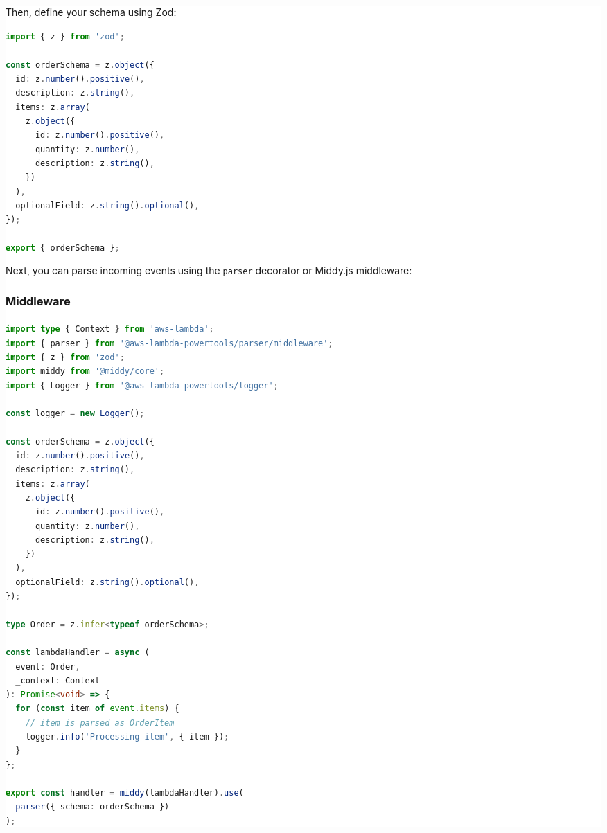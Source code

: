 Then, define your schema using Zod:

```typescript
import { z } from 'zod';

const orderSchema = z.object({
  id: z.number().positive(),
  description: z.string(),
  items: z.array(
    z.object({
      id: z.number().positive(),
      quantity: z.number(),
      description: z.string(),
    })
  ),
  optionalField: z.string().optional(),
});

export { orderSchema };
```

Next, you can parse incoming events using the `parser` decorator or Middy.js middleware:

### Middleware

```typescript
import type { Context } from 'aws-lambda';
import { parser } from '@aws-lambda-powertools/parser/middleware';
import { z } from 'zod';
import middy from '@middy/core';
import { Logger } from '@aws-lambda-powertools/logger';

const logger = new Logger();

const orderSchema = z.object({
  id: z.number().positive(),
  description: z.string(),
  items: z.array(
    z.object({
      id: z.number().positive(),
      quantity: z.number(),
      description: z.string(),
    })
  ),
  optionalField: z.string().optional(),
});

type Order = z.infer<typeof orderSchema>;

const lambdaHandler = async (
  event: Order,
  _context: Context
): Promise<void> => {
  for (const item of event.items) {
    // item is parsed as OrderItem
    logger.info('Processing item', { item });
  }
};

export const handler = middy(lambdaHandler).use(
  parser({ schema: orderSchema })
);
```
